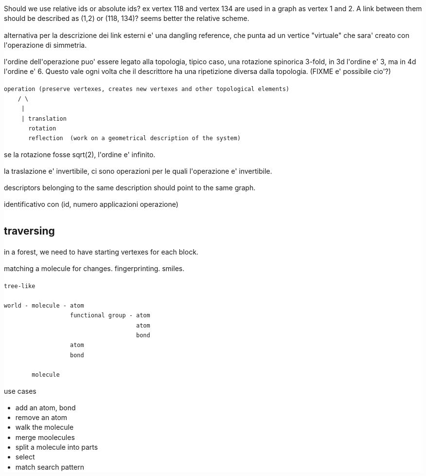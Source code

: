 Should we use relative ids or absolute ids? ex vertex 118 and vertex 134 are
used in a graph as vertex 1 and 2. A link between them should be described
as (1,2) or (118, 134)? seems better the relative scheme.

alternativa per la descrizione dei link esterni e' una dangling reference,
che punta ad un vertice "virtuale" che sara' creato con l'operazione di
simmetria.

l'ordine dell'operazione puo' essere legato alla topologia, tipico caso, una
rotazione spinorica 3-fold, in 3d l'ordine e' 3, ma in 4d l'ordine e' 6.
Questo vale ogni volta che il descrittore ha una ripetizione diversa dalla
topologia. (FIXME e' possibile cio'?)

```
operation (preserve vertexes, creates new vertexes and other topological elements)
    / \
     |
     | translation
       rotation
       reflection  (work on a geometrical description of the system)
```

se la rotazione fosse sqrt(2), l'ordine e' infinito. 

la traslazione e' invertibile, ci sono operazioni per le quali l'operazione
e' invertibile.

descriptors belonging to the same description should point to the same
graph.

identificativo con (id, numero applicazioni operazione)


## traversing

in a forest, we need to have starting vertexes for each block.

matching a molecule for changes. fingerprinting. smiles.

```
tree-like

world - molecule - atom
                   functional group - atom
                                      atom
                                      bond
                   atom
                   bond
        
        molecule
```

use cases

- add an atom, bond
- remove an atom
- walk the molecule
- merge moolecules
- split a molecule into parts
- select
- match search pattern
